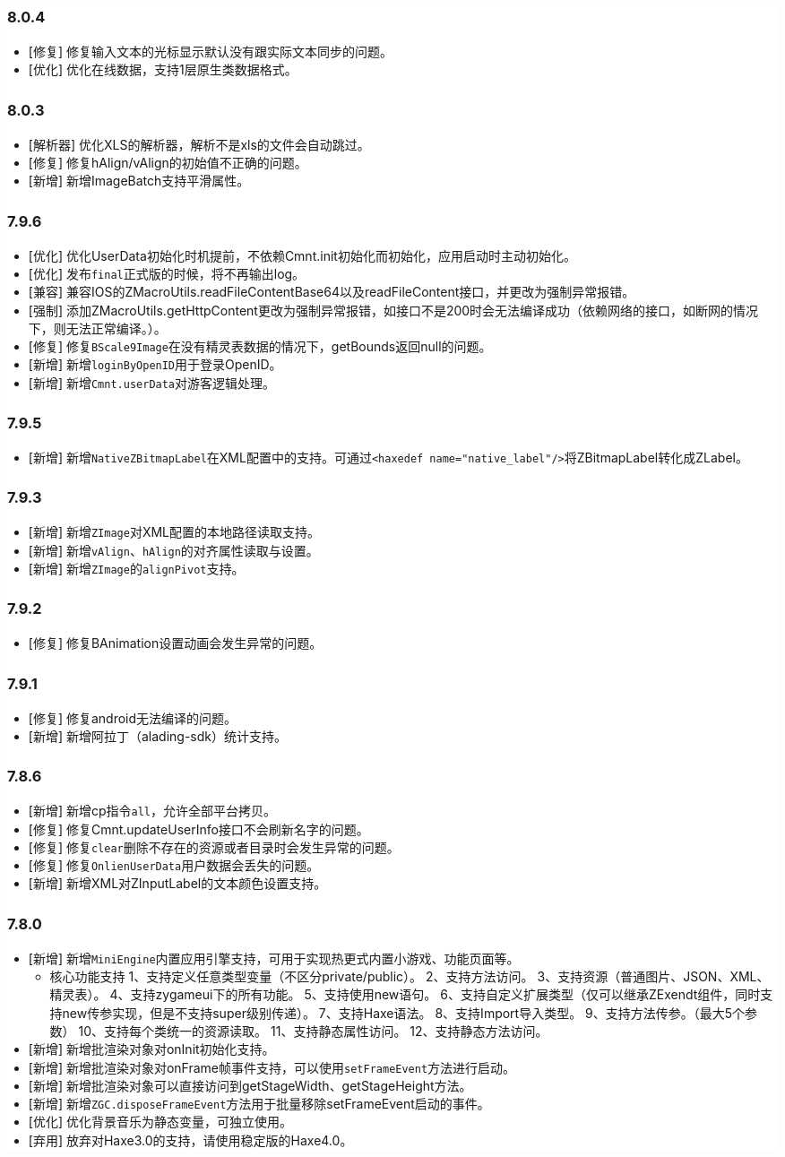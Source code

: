 ### 8.0.4
- [修复] 修复输入文本的光标显示默认没有跟实际文本同步的问题。
- [优化] 优化在线数据，支持1层原生类数据格式。

### 8.0.3
- [解析器] 优化XLS的解析器，解析不是xls的文件会自动跳过。
- [修复] 修复hAlign/vAlign的初始值不正确的问题。
- [新增] 新增ImageBatch支持平滑属性。

### 7.9.6
- [优化] 优化UserData初始化时机提前，不依赖Cmnt.init初始化而初始化，应用启动时主动初始化。
- [优化] 发布`final`正式版的时候，将不再输出log。
- [兼容] 兼容IOS的ZMacroUtils.readFileContentBase64以及readFileContent接口，并更改为强制异常报错。
- [强制] 添加ZMacroUtils.getHttpContent更改为强制异常报错，如接口不是200时会无法编译成功（依赖网络的接口，如断网的情况下，则无法正常编译。）。
- [修复] 修复`BScale9Image`在没有精灵表数据的情况下，getBounds返回null的问题。
- [新增] 新增`loginByOpenID`用于登录OpenID。
- [新增] 新增`Cmnt.userData`对游客逻辑处理。

### 7.9.5
- [新增] 新增`NativeZBitmapLabel`在XML配置中的支持。可通过`<haxedef name="native_label"/>`将ZBitmapLabel转化成ZLabel。

### 7.9.3
- [新增] 新增`ZImage`对XML配置的本地路径读取支持。
- [新增] 新增`vAlign`、`hAlign`的对齐属性读取与设置。
- [新增] 新增`ZImage`的`alignPivot`支持。

### 7.9.2
- [修复] 修复BAnimation设置动画会发生异常的问题。

### 7.9.1
- [修复] 修复android无法编译的问题。
- [新增] 新增阿拉丁（alading-sdk）统计支持。

### 7.8.6
- [新增] 新增cp指令`all`，允许全部平台拷贝。
- [修复] 修复Cmnt.updateUserInfo接口不会刷新名字的问题。
- [修复] 修复`clear`删除不存在的资源或者目录时会发生异常的问题。
- [修复] 修复`OnlienUserData`用户数据会丢失的问题。
- [新增] 新增XML对ZInputLabel的文本颜色设置支持。

### 7.8.0
- [新增] 新增`MiniEngine`内置应用引擎支持，可用于实现热更式内置小游戏、功能页面等。
    - 核心功能支持
        1、支持定义任意类型变量（不区分private/public）。
        2、支持方法访问。
        3、支持资源（普通图片、JSON、XML、精灵表）。
        4、支持zygameui下的所有功能。
        5、支持使用new语句。
        6、支持自定义扩展类型（仅可以继承ZExendt组件，同时支持new传参实现，但是不支持super级别传递）。
        7、支持Haxe语法。
        8、支持Import导入类型。
        9、支持方法传参。（最大5个参数）
        10、支持每个类统一的资源读取。
        11、支持静态属性访问。
        12、支持静态方法访问。
- [新增] 新增批渲染对象对onInit初始化支持。
- [新增] 新增批渲染对象对onFrame帧事件支持，可以使用`setFrameEvent`方法进行启动。
- [新增] 新增批渲染对象可以直接访问到getStageWidth、getStageHeight方法。
- [新增] 新增`ZGC.disposeFrameEvent`方法用于批量移除setFrameEvent启动的事件。 
- [优化] 优化背景音乐为静态变量，可独立使用。
- [弃用] 放弃对Haxe3.0的支持，请使用稳定版的Haxe4.0。
